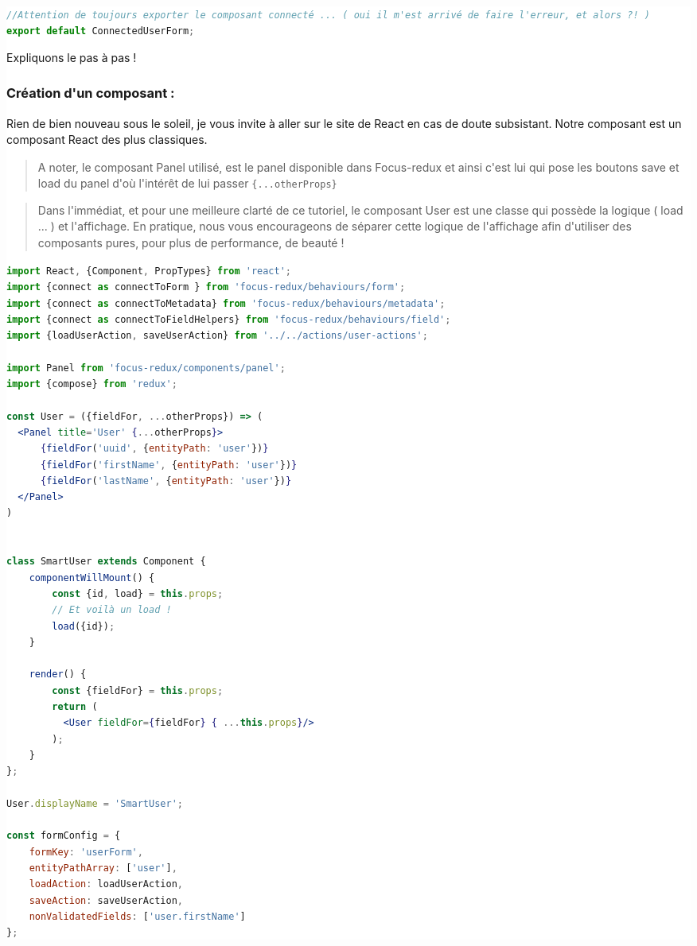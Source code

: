 ```jsx
//Attention de toujours exporter le composant connecté ... ( oui il m'est arrivé de faire l'erreur, et alors ?! )
export default ConnectedUserForm;


```

Expliquons le pas à pas !

### Création d'un composant :
 Rien de bien nouveau sous le soleil, je vous invite à aller sur le site de React en cas de doute subsistant. Notre composant est un composant React des plus classiques.

> A noter, le composant Panel utilisé, est le panel disponible dans Focus-redux et ainsi c'est lui qui pose les boutons save et load du panel d'où l'intérêt de lui passer `{...otherProps}`

 > Dans l'immédiat, et pour une meilleure clarté de ce tutoriel, le composant User est une classe qui possède la logique ( load ... ) et l'affichage. En pratique, nous vous encourageons de séparer cette logique de l'affichage afin d'utiliser des composants pures, pour plus de performance, de beauté !

```jsx
import React, {Component, PropTypes} from 'react';
import {connect as connectToForm } from 'focus-redux/behaviours/form';
import {connect as connectToMetadata} from 'focus-redux/behaviours/metadata';
import {connect as connectToFieldHelpers} from 'focus-redux/behaviours/field';
import {loadUserAction, saveUserAction} from '../../actions/user-actions';

import Panel from 'focus-redux/components/panel';
import {compose} from 'redux';

const User = ({fieldFor, ...otherProps}) => (
  <Panel title='User' {...otherProps}>
      {fieldFor('uuid', {entityPath: 'user'})}
      {fieldFor('firstName', {entityPath: 'user'})}
      {fieldFor('lastName', {entityPath: 'user'})}
  </Panel>
)


class SmartUser extends Component {
    componentWillMount() {
        const {id, load} = this.props;
        // Et voilà un load !
        load({id});
    }

    render() {
        const {fieldFor} = this.props;
        return (
          <User fieldFor={fieldFor} { ...this.props}/>
        );
    }
};

User.displayName = 'SmartUser';

const formConfig = {
    formKey: 'userForm',
    entityPathArray: ['user'],
    loadAction: loadUserAction,
    saveAction: saveUserAction,
    nonValidatedFields: ['user.firstName']
};

```